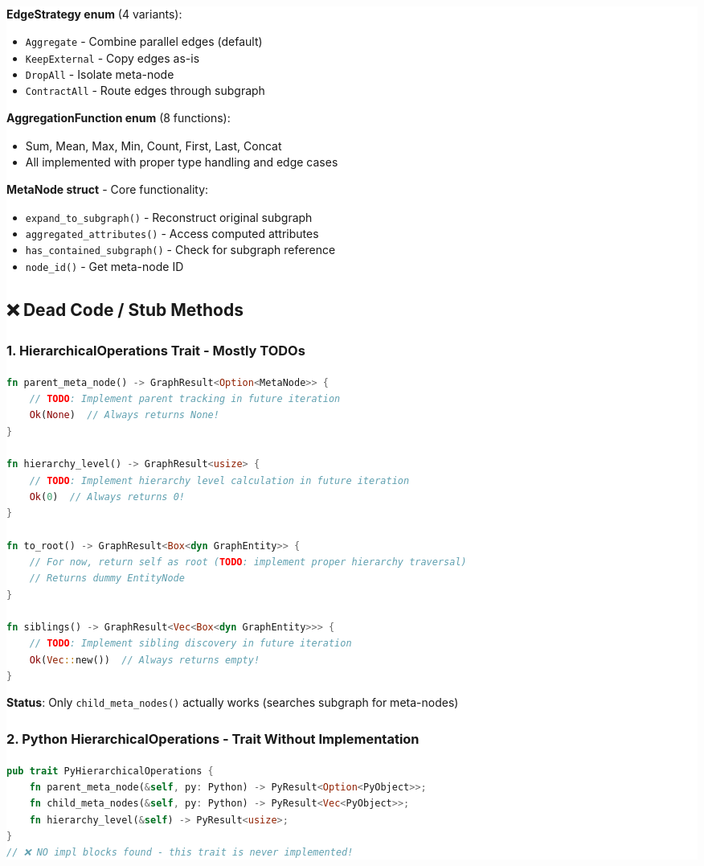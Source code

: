 **EdgeStrategy enum** (4 variants):
- `Aggregate` - Combine parallel edges (default)
- `KeepExternal` - Copy edges as-is  
- `DropAll` - Isolate meta-node
- `ContractAll` - Route edges through subgraph

**AggregationFunction enum** (8 functions):
- Sum, Mean, Max, Min, Count, First, Last, Concat
- All implemented with proper type handling and edge cases

**MetaNode struct** - Core functionality:
- `expand_to_subgraph()` - Reconstruct original subgraph
- `aggregated_attributes()` - Access computed attributes
- `has_contained_subgraph()` - Check for subgraph reference
- `node_id()` - Get meta-node ID

## ❌ Dead Code / Stub Methods

### 1. HierarchicalOperations Trait - Mostly TODOs
```rust
fn parent_meta_node() -> GraphResult<Option<MetaNode>> {
    // TODO: Implement parent tracking in future iteration
    Ok(None)  // Always returns None!
}

fn hierarchy_level() -> GraphResult<usize> {
    // TODO: Implement hierarchy level calculation in future iteration  
    Ok(0)  // Always returns 0!
}

fn to_root() -> GraphResult<Box<dyn GraphEntity>> {
    // For now, return self as root (TODO: implement proper hierarchy traversal)
    // Returns dummy EntityNode
}

fn siblings() -> GraphResult<Vec<Box<dyn GraphEntity>>> {
    // TODO: Implement sibling discovery in future iteration
    Ok(Vec::new())  // Always returns empty!
}
```
**Status**: Only `child_meta_nodes()` actually works (searches subgraph for meta-nodes)

### 2. Python HierarchicalOperations - Trait Without Implementation
```rust
pub trait PyHierarchicalOperations {
    fn parent_meta_node(&self, py: Python) -> PyResult<Option<PyObject>>;
    fn child_meta_nodes(&self, py: Python) -> PyResult<Vec<PyObject>>; 
    fn hierarchy_level(&self) -> PyResult<usize>;
}
// ❌ NO impl blocks found - this trait is never implemented!
```
